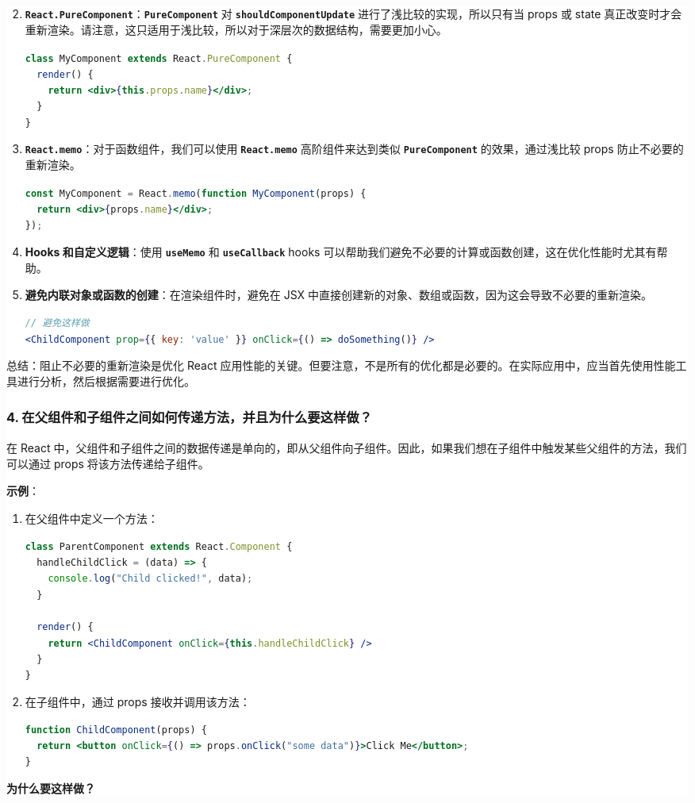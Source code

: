 2. **`React.PureComponent`**：**`PureComponent`** 对 **`shouldComponentUpdate`** 进行了浅比较的实现，所以只有当 props 或 state 真正改变时才会重新渲染。请注意，这只适用于浅比较，所以对于深层次的数据结构，需要更加小心。

   ```jsx
   class MyComponent extends React.PureComponent {
     render() {
       return <div>{this.props.name}</div>;
     }
   }
   ```

3. **`React.memo`**：对于函数组件，我们可以使用 **`React.memo`** 高阶组件来达到类似 **`PureComponent`** 的效果，通过浅比较 props 防止不必要的重新渲染。

   ```jsx
   const MyComponent = React.memo(function MyComponent(props) {
     return <div>{props.name}</div>;
   });
   ```

4. **Hooks 和自定义逻辑**：使用 **`useMemo`** 和 **`useCallback`** hooks 可以帮助我们避免不必要的计算或函数创建，这在优化性能时尤其有帮助。
5. **避免内联对象或函数的创建**：在渲染组件时，避免在 JSX 中直接创建新的对象、数组或函数，因为这会导致不必要的重新渲染。

   ```jsx
   // 避免这样做
   <ChildComponent prop={{ key: 'value' }} onClick={() => doSomething()} />
   ```

总结：阻止不必要的重新渲染是优化 React 应用性能的关键。但要注意，不是所有的优化都是必要的。在实际应用中，应当首先使用性能工具进行分析，然后根据需要进行优化。

### 4. **在父组件和子组件之间如何传递方法，并且为什么要这样做？**

在 React 中，父组件和子组件之间的数据传递是单向的，即从父组件向子组件。因此，如果我们想在子组件中触发某些父组件的方法，我们可以通过 props 将该方法传递给子组件。

**示例**：

1. 在父组件中定义一个方法：

   ```jsx
   class ParentComponent extends React.Component {
     handleChildClick = (data) => {
       console.log("Child clicked!", data);
     }

     render() {
       return <ChildComponent onClick={this.handleChildClick} />
     }
   }
   ```

2. 在子组件中，通过 props 接收并调用该方法：

   ```jsx
   function ChildComponent(props) {
     return <button onClick={() => props.onClick("some data")}>Click Me</button>;
   }
   ```

**为什么要这样做？**
